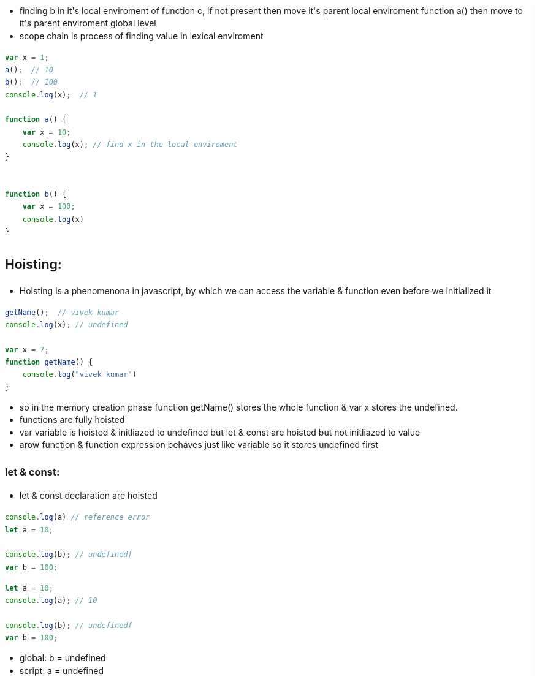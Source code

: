 ```

```
* finding b in it's local enviroment of function c, if not present then move it's parent local enviroment function a() then move to it's parent enviroment global level 
* scope chain is process of finding value in lexical enviroment

``` javascript
var x = 1;
a();  // 10
b();  // 100
console.log(x);  // 1

function a() {
	var x = 10;
	console.log(x); // find x in the local enviroment
}


function b() {
	var x = 100;
	console.log(x)
}
```
## Hoisting:
* Hoisting is a phenomenona in javascript, by which we can access the variable & function even before we initialized it
``` javascript
getName();  // vivek kumar
console.log(x); // undefined

var x = 7;
function getName() {
	console.log("vivek kumar")
}
```
* so in the memory creation phase function getName() stores the whole function & var x stores the undefined.
* functions are fully hoisted
* var variable is hoisted & initliazed to undefined but let & const are hoisted but not initliazed to value
* arow function & function expression behaves just like variable so it stores undefined first

### let & const:
* let & const declaration are hoisted
``` javascript
console.log(a) // reference error 
let a = 10;

console.log(b); // undefinedf
var b = 100;
```
``` javascript
let a = 10;
console.log(a); // 10

console.log(b); // undefinedf
var b = 100;
```
* global: b = undefined 
* script: a = undefined
